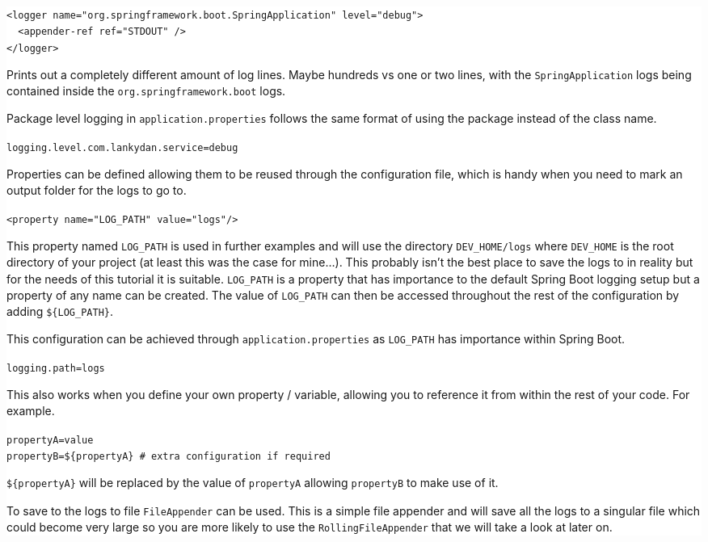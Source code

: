     <logger name="org.springframework.boot.SpringApplication" level="debug">
      <appender-ref ref="STDOUT" />
    </logger>

</div>

Prints out a completely different amount of log lines. Maybe hundreds vs one or two lines, with the `SpringApplication` logs being contained inside the `org.springframework.boot` logs.

Package level logging in `application.properties` follows the same format of using the package instead of the class name.

<div class="gatsby-highlight" data-language="properties">

    logging.level.com.lankydan.service=debug

</div>

Properties can be defined allowing them to be reused through the configuration file, which is handy when you need to mark an output folder for the logs to go to.

<div class="gatsby-highlight" data-language="xml">

    <property name="LOG_PATH" value="logs"/>

</div>

This property named `LOG_PATH` is used in further examples and will use the directory `DEV_HOME/logs` where `DEV_HOME` is the root directory of your project (at least this was the case for mine…). This probably isn’t the best place to save the logs to in reality but for the needs of this tutorial it is suitable. `LOG_PATH` is a property that has importance to the default Spring Boot logging setup but a property of any name can be created. The value of `LOG_PATH` can then be accessed throughout the rest of the configuration by adding `${LOG_PATH}`.

This configuration can be achieved through `application.properties` as `LOG_PATH` has importance within Spring Boot.

<div class="gatsby-highlight" data-language="properties">

    logging.path=logs

</div>

This also works when you define your own property / variable, allowing you to reference it from within the rest of your code. For example.

<div class="gatsby-highlight" data-language="properties">

    propertyA=value
    propertyB=${propertyA} # extra configuration if required

</div>

`${propertyA}` will be replaced by the value of `propertyA` allowing `propertyB` to make use of it.

To save to the logs to file `FileAppender` can be used. This is a simple file appender and will save all the logs to a singular file which could become very large so you are more likely to use the `RollingFileAppender` that we will take a look at later on.

<div class="gatsby-highlight" data-language="xml">
